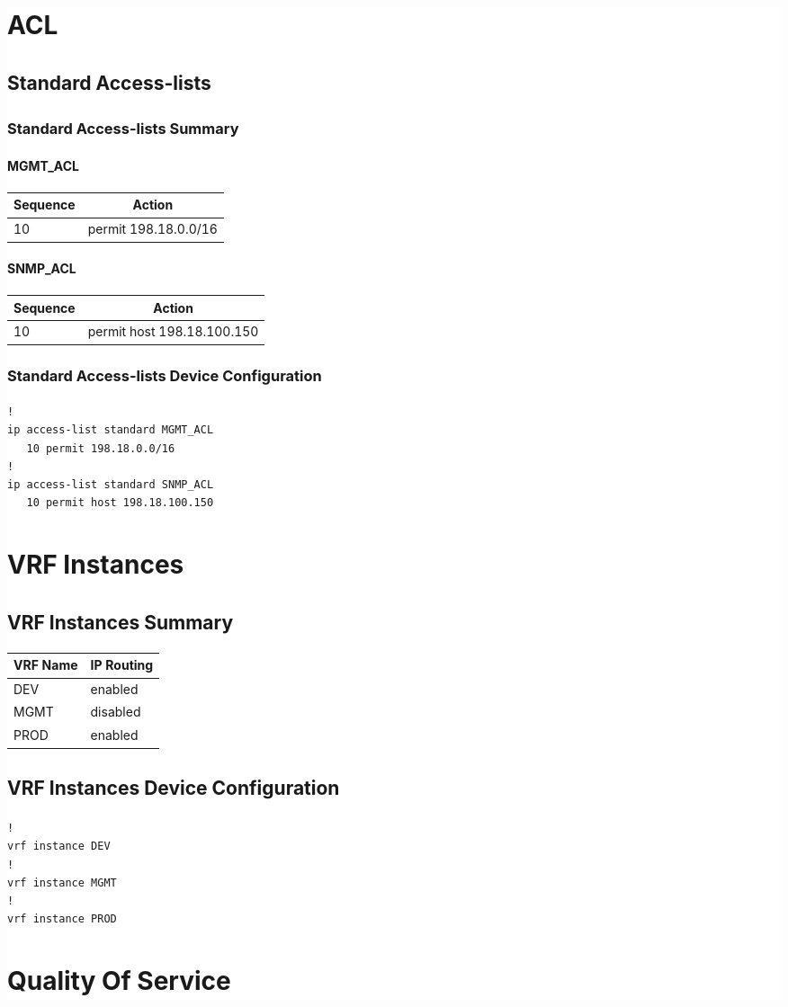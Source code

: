 # ACL

## Standard Access-lists

### Standard Access-lists Summary

#### MGMT_ACL

| Sequence | Action |
| -------- | ------ |
| 10 | permit 198.18.0.0/16 |

#### SNMP_ACL

| Sequence | Action |
| -------- | ------ |
| 10 | permit host 198.18.100.150 |

### Standard Access-lists Device Configuration

```eos
!
ip access-list standard MGMT_ACL
   10 permit 198.18.0.0/16
!
ip access-list standard SNMP_ACL
   10 permit host 198.18.100.150
```

# VRF Instances

## VRF Instances Summary

| VRF Name | IP Routing |
| -------- | ---------- |
| DEV | enabled |
| MGMT | disabled |
| PROD | enabled |

## VRF Instances Device Configuration

```eos
!
vrf instance DEV
!
vrf instance MGMT
!
vrf instance PROD
```

# Quality Of Service
